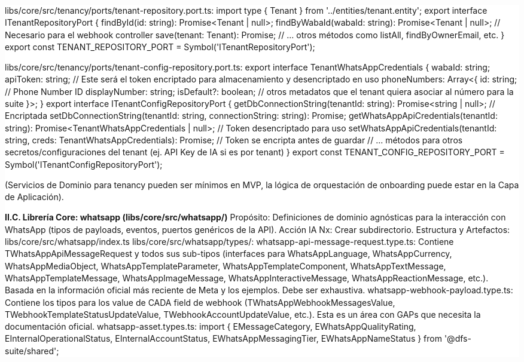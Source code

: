 
libs/core/src/tenancy/ports/tenant-repository.port.ts:
import type { Tenant } from '../entities/tenant.entity';
export interface ITenantRepositoryPort {
  findById(id: string): Promise<Tenant | null>;
  findByWabaId(wabaId: string): Promise<Tenant | null>; // Necesario para el webhook controller
  save(tenant: Tenant): Promise<Tenant>;
  // ... otros métodos como listAll, findByOwnerEmail, etc.
}
export const TENANT_REPOSITORY_PORT = Symbol('ITenantRepositoryPort');



libs/core/src/tenancy/ports/tenant-config-repository.port.ts:
export interface TenantWhatsAppCredentials {
  wabaId: string;
  apiToken: string; // Este será el token encriptado para almacenamiento y desencriptado en uso
  phoneNumbers: Array<{
    id: string; // Phone Number ID
    displayNumber: string;
    isDefault?: boolean;
    // otros metadatos que el tenant quiera asociar al número para la suite
  }>;
}
export interface ITenantConfigRepositoryPort {
  getDbConnectionString(tenantId: string): Promise<string | null>; // Encriptada
  setDbConnectionString(tenantId: string, connectionString: string): Promise<void>;
  getWhatsAppApiCredentials(tenantId: string): Promise<TenantWhatsAppCredentials | null>; // Token desencriptado para uso
  setWhatsAppApiCredentials(tenantId: string, creds: TenantWhatsAppCredentials): Promise<void>; // Token se encripta antes de guardar
  // ... métodos para otros secretos/configuraciones del tenant (ej. API Key de IA si es por tenant)
}
export const TENANT_CONFIG_REPOSITORY_PORT = Symbol('ITenantConfigRepositoryPort');

(Servicios de Dominio para tenancy pueden ser mínimos en MVP, la lógica de orquestación de onboarding puede estar en la Capa de Aplicación).

**II.C. Librería Core: whatsapp (libs/core/src/whatsapp/)**
Propósito: Definiciones de dominio agnósticas para la interacción con WhatsApp (tipos de payloads, eventos, puertos genéricos de la API).
Acción IA Nx: Crear subdirectorio.
Estructura y Artefactos:
libs/core/src/whatsapp/index.ts
libs/core/src/whatsapp/types/:
whatsapp-api-message-request.type.ts: Contiene TWhatsAppApiMessageRequest y todos sus sub-tipos (interfaces para WhatsAppLanguage, WhatsAppCurrency, WhatsAppMediaObject, WhatsAppTemplateParameter, WhatsAppTemplateComponent, WhatsAppTextMessage, WhatsAppTemplateMessage, WhatsAppImageMessage, WhatsAppInteractiveMessage, WhatsAppReactionMessage, etc.). Basada en la información oficial más reciente de Meta y los ejemplos. Debe ser exhaustiva.
whatsapp-webhook-payload.type.ts: Contiene los tipos para los value de CADA field de webhook (TWhatsAppWebhookMessagesValue, TWebhookTemplateStatusUpdateValue, TWebhookAccountUpdateValue, etc.). Esta es un área con GAPs que necesita la documentación oficial.
whatsapp-asset.types.ts:
import { EMessageCategory, EWhatsAppQualityRating, EInternalOperationalStatus, EInternalAccountStatus, EWhatsAppMessagingTier, EWhatsAppNameStatus } from '@dfs-suite/shared';
